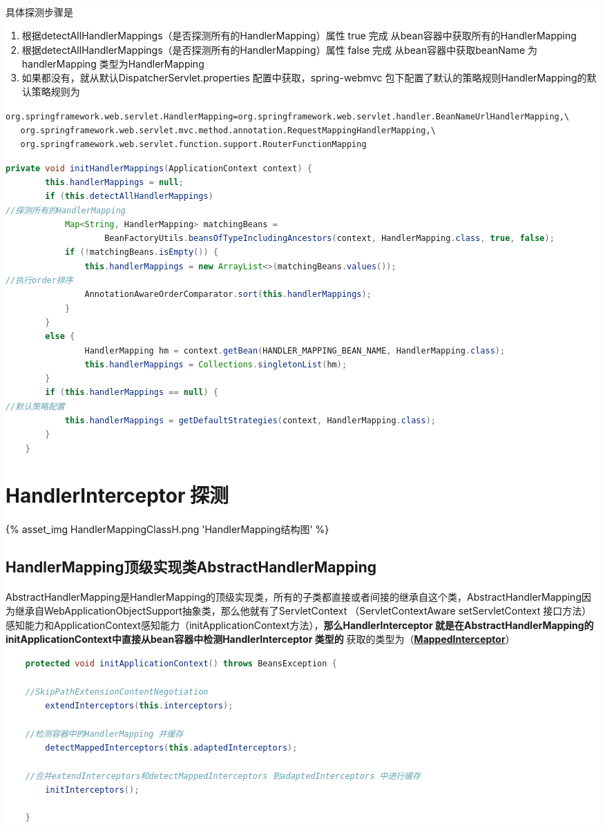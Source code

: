具体探测步骤是

1. 根据detectAllHandlerMappings（是否探测所有的HandlerMapping）属性 true 完成 从bean容器中获取所有的HandlerMapping
2. 根据detectAllHandlerMappings（是否探测所有的HandlerMapping）属性 false 完成 从bean容器中获取beanName 为handlerMapping 类型为HandlerMapping
3. 如果都没有，就从默认DispatcherServlet.properties 配置中获取，spring-webmvc 包下配置了默认的策略规则HandlerMapping的默认策略规则为

```properties
org.springframework.web.servlet.HandlerMapping=org.springframework.web.servlet.handler.BeanNameUrlHandlerMapping,\
   org.springframework.web.servlet.mvc.method.annotation.RequestMappingHandlerMapping,\
   org.springframework.web.servlet.function.support.RouterFunctionMapping
```

```java
private void initHandlerMappings(ApplicationContext context) {
		this.handlerMappings = null;
		if (this.detectAllHandlerMappings)
//探测所有的HandlerMapping
			Map<String, HandlerMapping> matchingBeans =
					BeanFactoryUtils.beansOfTypeIncludingAncestors(context, HandlerMapping.class, true, false);
			if (!matchingBeans.isEmpty()) {
				this.handlerMappings = new ArrayList<>(matchingBeans.values());
//执行order排序
				AnnotationAwareOrderComparator.sort(this.handlerMappings);
			}
		}
		else {
				HandlerMapping hm = context.getBean(HANDLER_MAPPING_BEAN_NAME, HandlerMapping.class);
				this.handlerMappings = Collections.singletonList(hm);
		}
		if (this.handlerMappings == null) {
//默认策略配置
			this.handlerMappings = getDefaultStrategies(context, HandlerMapping.class);
		}
	}
```



# HandlerInterceptor 探测

{% asset_img HandlerMappingClassH.png 'HandlerMapping结构图' %}

## HandlerMapping顶级实现类AbstractHandlerMapping

AbstractHandlerMapping是HandlerMapping的顶级实现类，所有的子类都直接或者间接的继承自这个类，AbstractHandlerMapping因为继承自WebApplicationObjectSupport抽象类，那么他就有了ServletContext （ServletContextAware setServletContext 接口方法）感知能力和ApplicationContext感知能力（initApplicationContext方法），**那么HandlerInterceptor 就是在AbstractHandlerMapping的initApplicationContext中直接从bean容器中检测HandlerInterceptor  类型的** 获取的类型为（**<u>MappedInterceptor</u>**）

```java
	protected void initApplicationContext() throws BeansException {
	
	//SkipPathExtensionContentNegotiation
		extendInterceptors(this.interceptors);
		
	//检测容器中的HandlerMapping 并缓存
		detectMappedInterceptors(this.adaptedInterceptors);
		
	//合并extendInterceptors和detectMappedInterceptors 到adaptedInterceptors 中进行缓存
		initInterceptors();
		
	}
```